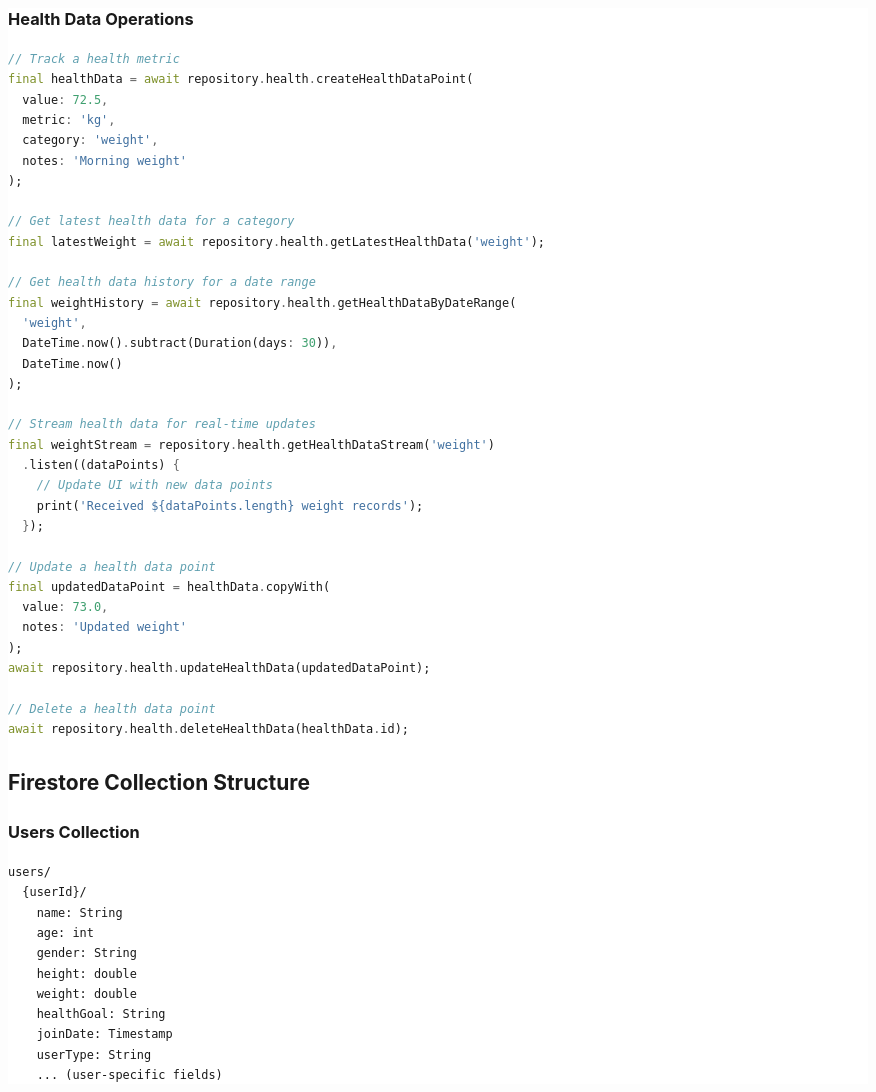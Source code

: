 ### Health Data Operations

```dart
// Track a health metric
final healthData = await repository.health.createHealthDataPoint(
  value: 72.5,
  metric: 'kg',
  category: 'weight',
  notes: 'Morning weight'
);

// Get latest health data for a category
final latestWeight = await repository.health.getLatestHealthData('weight');

// Get health data history for a date range
final weightHistory = await repository.health.getHealthDataByDateRange(
  'weight',
  DateTime.now().subtract(Duration(days: 30)),
  DateTime.now()
);

// Stream health data for real-time updates
final weightStream = repository.health.getHealthDataStream('weight')
  .listen((dataPoints) {
    // Update UI with new data points
    print('Received ${dataPoints.length} weight records');
  });

// Update a health data point
final updatedDataPoint = healthData.copyWith(
  value: 73.0,
  notes: 'Updated weight'
);
await repository.health.updateHealthData(updatedDataPoint);

// Delete a health data point
await repository.health.deleteHealthData(healthData.id);
```

## Firestore Collection Structure

### Users Collection
```
users/
  {userId}/
    name: String
    age: int
    gender: String
    height: double
    weight: double
    healthGoal: String
    joinDate: Timestamp
    userType: String
    ... (user-specific fields)
```
